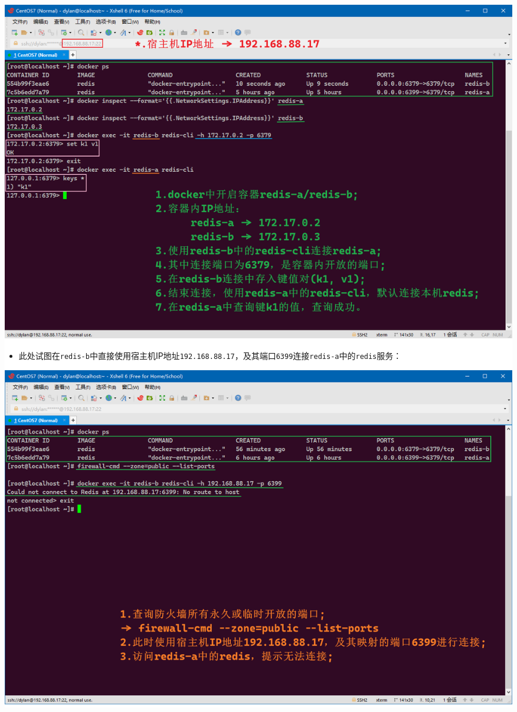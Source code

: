 ![image-20201122090521978](images/Redis.images/image-20201122090521978.png)

- 此处试图在`redis-b`中直接使用宿主机IP地址`192.168.88.17`，及其端口`6399`连接`redis-a`中的`redis`服务：

![image-20201122092314136](images/Redis.images/image-20201122092314136.png)
